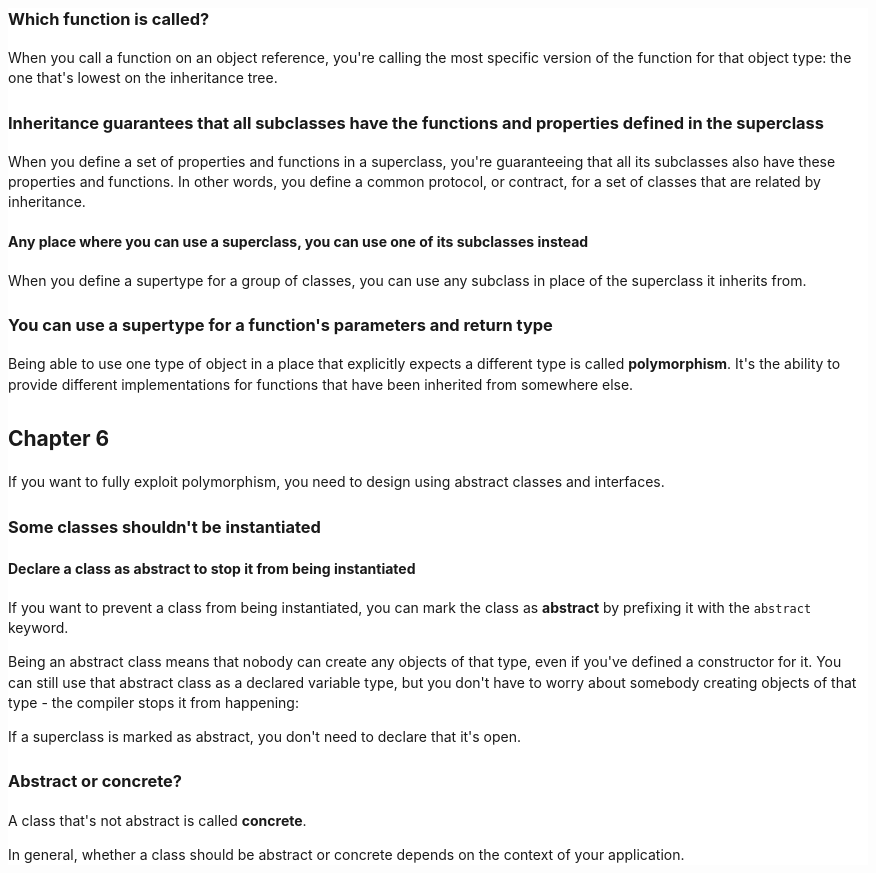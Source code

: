 ### Which function is called?

When you call a function on an object reference, you're calling the most specific version of the function for that object type: the one that's lowest on the inheritance tree.

### Inheritance guarantees that all subclasses have the functions and properties defined in the superclass

When you define a set of properties and functions in a superclass, you're guaranteeing that all its subclasses also have these properties and functions.
In other words, you define a common protocol, or contract, for a set of classes that are related by inheritance.

#### Any place where you can use a superclass, you can use one of its subclasses instead

When you define a supertype for a group of classes, you can use any subclass in place of the superclass it inherits from.

### You can use a supertype for a function's parameters and return type

Being able to use one type of object in a place that explicitly expects a different type is called **polymorphism**.
It's the ability to provide different implementations for functions that have been inherited from somewhere else.

## Chapter 6

If you want to fully exploit polymorphism, you need to design using abstract classes and interfaces.

### Some classes shouldn't be instantiated

#### Declare a class as abstract to stop it from being instantiated

If you want to prevent a class from being instantiated, you can mark the class as **abstract** by prefixing it with the `abstract` keyword.

Being an abstract class means that nobody can create any objects of that type, even if you've defined a constructor for it.
You can still use that abstract class as a declared variable type, but you don't have to worry about somebody creating objects of that type - the compiler stops it from happening:

If a superclass is marked as abstract, you don't need to declare that it's open.

### Abstract or concrete?

A class that's not abstract is called **concrete**.

In general, whether a class should be abstract or concrete depends on the context of your application.
